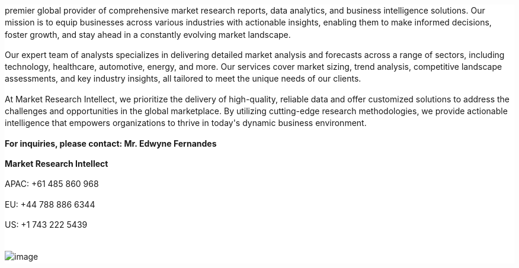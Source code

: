 premier global provider of comprehensive market research reports, data analytics, and business intelligence solutions. Our mission is to equip businesses across various industries with actionable insights, enabling them to make informed decisions, foster growth, and stay ahead in a constantly evolving market landscape.</p><p>Our expert team of analysts specializes in delivering detailed market analysis and forecasts across a range of sectors, including technology, healthcare, automotive, energy, and more. Our services cover market sizing, trend analysis, competitive landscape assessments, and key industry insights, all tailored to meet the unique needs of our clients.</p><p>At Market Research Intellect, we prioritize the delivery of high-quality, reliable data and offer customized solutions to address the challenges and opportunities in the global marketplace. By utilizing cutting-edge research methodologies, we provide actionable intelligence that empowers organizations to thrive in today's dynamic business environment.</p><p><strong>For inquiries, please contact: Mr. Edwyne Fernandes</strong></p><p><strong>Market Research Intellect</strong></p><p>APAC: +61 485 860 968</p><p>EU: +44 788 886 6344</p><p>US: +1 743 222 5439</p></div><div class="article-main__content" data-test-id="publishing-text-block">&nbsp;</div>
![image](https://github.com/user-attachments/assets/7c61c498-fcbe-418c-b406-411fb3d718f3)
